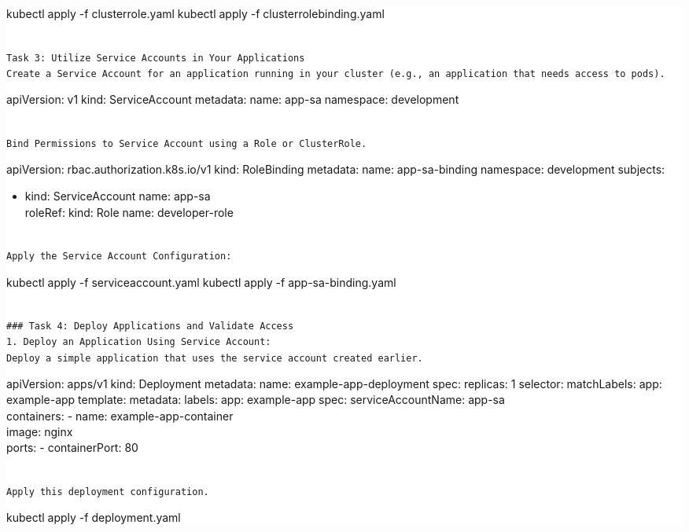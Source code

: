 kubectl apply -f clusterrole.yaml 
kubectl apply -f clusterrolebinding.yaml
```

Task 3: Utilize Service Accounts in Your Applications
Create a Service Account for an application running in your cluster (e.g., an application that needs access to pods).

```
apiVersion: v1
kind: ServiceAccount
metadata:
  name: app-sa 
  namespace: development
```

Bind Permissions to Service Account using a Role or ClusterRole.
```
apiVersion: rbac.authorization.k8s.io/v1
kind: RoleBinding 
metadata:
  name: app-sa-binding 
  namespace: development 
subjects:
- kind: ServiceAccount 
  name: app-sa  
roleRef:
  kind: Role 
  name: developer-role
```

Apply the Service Account Configuration:
```
kubectl apply -f serviceaccount.yaml 
kubectl apply -f app-sa-binding.yaml 
```

### Task 4: Deploy Applications and Validate Access
1. Deploy an Application Using Service Account:
Deploy a simple application that uses the service account created earlier.
```
apiVersion: apps/v1
kind: Deployment
metadata:
  name: example-app-deployment 
spec:
  replicas: 1 
  selector:
    matchLabels:
      app: example-app 
  template:
    metadata:
      labels:
        app: example-app 
    spec:
      serviceAccountName: app-sa  
      containers:
      - name: example-app-container  
        image: nginx  
        ports:
        - containerPort: 80
```

Apply this deployment configuration.
```
kubectl apply -f deployment.yaml  